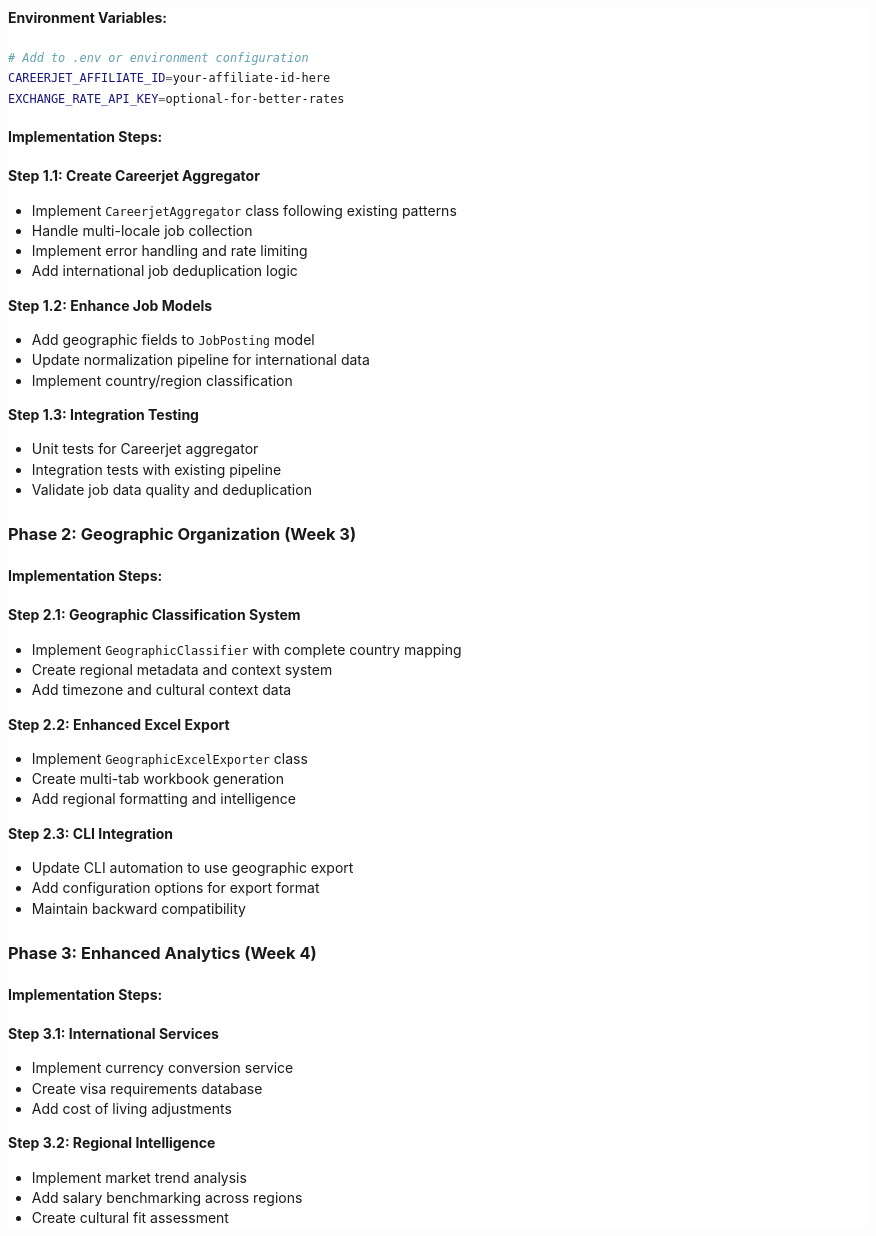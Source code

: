 #### **Environment Variables:**
```bash
# Add to .env or environment configuration
CAREERJET_AFFILIATE_ID=your-affiliate-id-here
EXCHANGE_RATE_API_KEY=optional-for-better-rates
```

#### **Implementation Steps:**

**Step 1.1: Create Careerjet Aggregator**
- Implement `CareerjetAggregator` class following existing patterns
- Handle multi-locale job collection
- Implement error handling and rate limiting
- Add international job deduplication logic

**Step 1.2: Enhance Job Models**
- Add geographic fields to `JobPosting` model
- Update normalization pipeline for international data
- Implement country/region classification

**Step 1.3: Integration Testing**
- Unit tests for Careerjet aggregator
- Integration tests with existing pipeline
- Validate job data quality and deduplication

### **Phase 2: Geographic Organization (Week 3)**

#### **Implementation Steps:**

**Step 2.1: Geographic Classification System**
- Implement `GeographicClassifier` with complete country mapping
- Create regional metadata and context system
- Add timezone and cultural context data

**Step 2.2: Enhanced Excel Export**
- Implement `GeographicExcelExporter` class
- Create multi-tab workbook generation
- Add regional formatting and intelligence

**Step 2.3: CLI Integration**
- Update CLI automation to use geographic export
- Add configuration options for export format
- Maintain backward compatibility

### **Phase 3: Enhanced Analytics (Week 4)**

#### **Implementation Steps:**

**Step 3.1: International Services**
- Implement currency conversion service
- Create visa requirements database
- Add cost of living adjustments

**Step 3.2: Regional Intelligence**
- Implement market trend analysis
- Add salary benchmarking across regions
- Create cultural fit assessment
